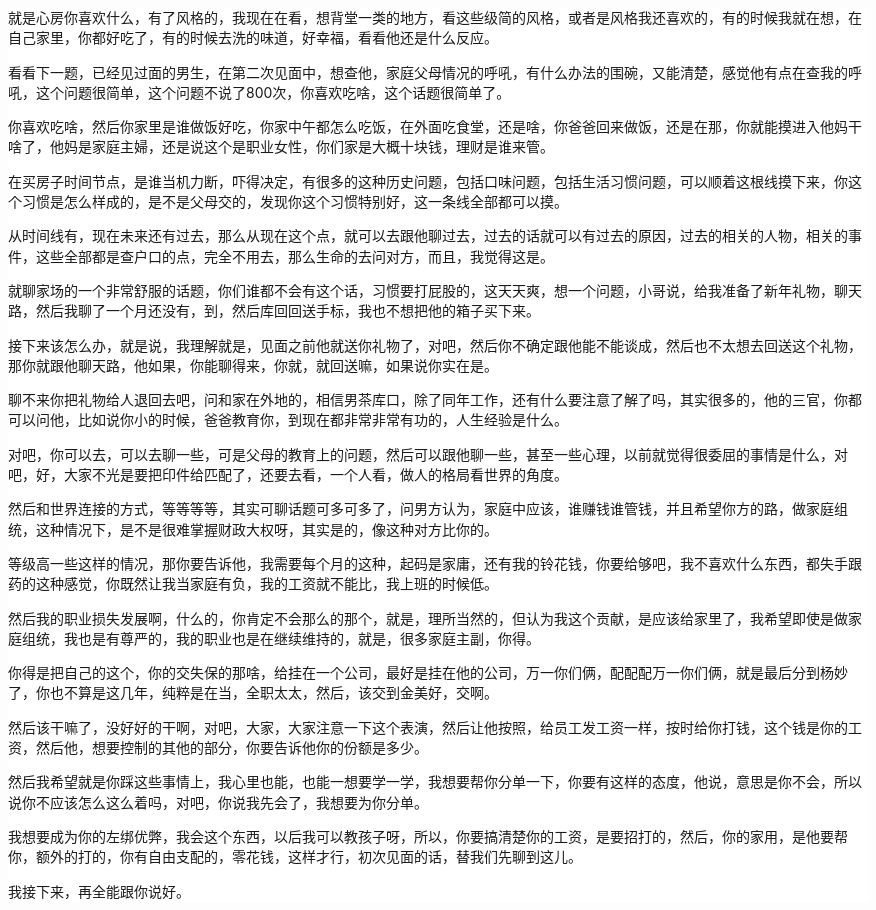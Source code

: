 就是心房你喜欢什么，有了风格的，我现在在看，想背堂一类的地方，看这些级简的风格，或者是风格我还喜欢的，有的时候我就在想，在自己家里，你都好吃了，有的时候去洗的味道，好幸福，看看他还是什么反应。

看看下一题，已经见过面的男生，在第二次见面中，想查他，家庭父母情况的呼吼，有什么办法的围碗，又能清楚，感觉他有点在查我的呼吼，这个问题很简单，这个问题不说了800次，你喜欢吃啥，这个话题很简单了。

你喜欢吃啥，然后你家里是谁做饭好吃，你家中午都怎么吃饭，在外面吃食堂，还是啥，你爸爸回来做饭，还是在那，你就能摸进入他妈干啥了，他妈是家庭主婦，还是说这个是职业女性，你们家是大概十块钱，理财是谁来管。

在买房子时间节点，是谁当机力断，吓得决定，有很多的这种历史问题，包括口味问题，包括生活习惯问题，可以顺着这根线摸下来，你这个习惯是怎么样成的，是不是父母交的，发现你这个习惯特别好，这一条线全部都可以摸。

从时间线有，现在未来还有过去，那么从现在这个点，就可以去跟他聊过去，过去的话就可以有过去的原因，过去的相关的人物，相关的事件，这些全部都是查户口的点，完全不用去，那么生命的去问对方，而且，我觉得这是。

就聊家场的一个非常舒服的话题，你们谁都不会有这个话，习惯要打屁股的，这天天爽，想一个问题，小哥说，给我准备了新年礼物，聊天路，然后我聊了一个月还没有，到，然后库回回送手标，我也不想把他的箱子买下来。

接下来该怎么办，就是说，我理解就是，见面之前他就送你礼物了，对吧，然后你不确定跟他能不能谈成，然后也不太想去回送这个礼物，那你就跟他聊天路，他如果，你能聊得来，你就，就回送嘛，如果说你实在是。

聊不来你把礼物给人退回去吧，问和家在外地的，相信男茶库口，除了同年工作，还有什么要注意了解了吗，其实很多的，他的三官，你都可以问他，比如说你小的时候，爸爸教育你，到现在都非常非常有功的，人生经验是什么。

对吧，你可以去，可以去聊一些，可是父母的教育上的问题，然后可以跟他聊一些，甚至一些心理，以前就觉得很委屈的事情是什么，对吧，好，大家不光是要把印件给匹配了，还要去看，一个人看，做人的格局看世界的角度。

然后和世界连接的方式，等等等等，其实可聊话题可多可多了，问男方认为，家庭中应该，谁赚钱谁管钱，并且希望你方的路，做家庭组统，这种情况下，是不是很难掌握财政大权呀，其实是的，像这种对方比你的。

等级高一些这样的情况，那你要告诉他，我需要每个月的这种，起码是家庸，还有我的铃花钱，你要给够吧，我不喜欢什么东西，都失手跟药的这种感觉，你既然让我当家庭有负，我的工资就不能比，我上班的时候低。

然后我的职业损失发展啊，什么的，你肯定不会那么的那个，就是，理所当然的，但认为我这个贡献，是应该给家里了，我希望即使是做家庭组统，我也是有尊严的，我的职业也是在继续维持的，就是，很多家庭主副，你得。

你得是把自己的这个，你的交失保的那啥，给挂在一个公司，最好是挂在他的公司，万一你们俩，配配配万一你们俩，就是最后分到杨妙了，你也不算是这几年，纯粹是在当，全职太太，然后，该交到金美好，交啊。

然后该干嘛了，没好好的干啊，对吧，大家，大家注意一下这个表演，然后让他按照，给员工发工资一样，按时给你打钱，这个钱是你的工资，然后他，想要控制的其他的部分，你要告诉他你的份额是多少。

然后我希望就是你踩这些事情上，我心里也能，也能一想要学一学，我想要帮你分单一下，你要有这样的态度，他说，意思是你不会，所以说你不应该怎么这么着吗，对吧，你说我先会了，我想要为你分单。

我想要成为你的左绑优弊，我会这个东西，以后我可以教孩子呀，所以，你要搞清楚你的工资，是要招打的，然后，你的家用，是他要帮你，额外的打的，你有自由支配的，零花钱，这样才行，初次见面的话，替我们先聊到这儿。

我接下来，再全能跟你说好。